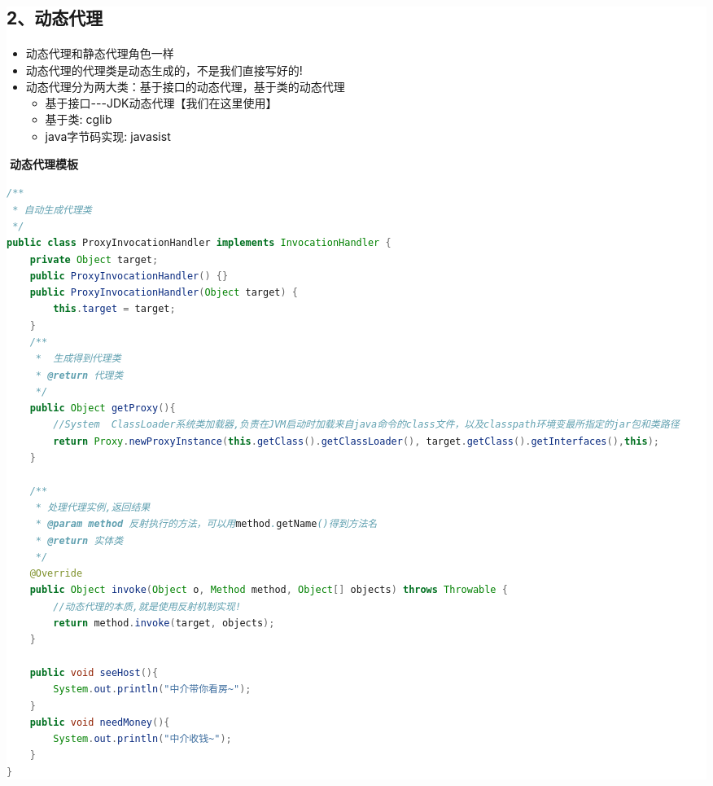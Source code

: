   

## 	2、动态代理

- 动态代理和静态代理角色一样
- 动态代理的代理类是动态生成的，不是我们直接写好的!
- 动态代理分为两大类：基于接口的动态代理，基于类的动态代理
  - 基于接口---JDK动态代理【我们在这里使用】
  - 基于类: cglib
  - java字节码实现: javasist

​	**动态代理模板**

```java
/**
 * 自动生成代理类
 */
public class ProxyInvocationHandler implements InvocationHandler {
    private Object target;
    public ProxyInvocationHandler() {}
    public ProxyInvocationHandler(Object target) {
        this.target = target;
    }
    /**
     *  生成得到代理类
     * @return 代理类
     */
    public Object getProxy(){
        //System  ClassLoader系统类加载器,负责在JVM启动时加载来自java命令的class文件，以及classpath环境变最所指定的jar包和类路径
        return Proxy.newProxyInstance(this.getClass().getClassLoader(), target.getClass().getInterfaces(),this);
    }

    /**
     * 处理代理实例,返回结果
     * @param method 反射执行的方法，可以用method.getName()得到方法名
     * @return 实体类
     */
    @Override
    public Object invoke(Object o, Method method, Object[] objects) throws Throwable {
        //动态代理的本质,就是使用反射机制实现!
        return method.invoke(target, objects);
    }

    public void seeHost(){
        System.out.println("中介带你看房~");
    }
    public void needMoney(){
        System.out.println("中介收钱~");
    }
}
```
